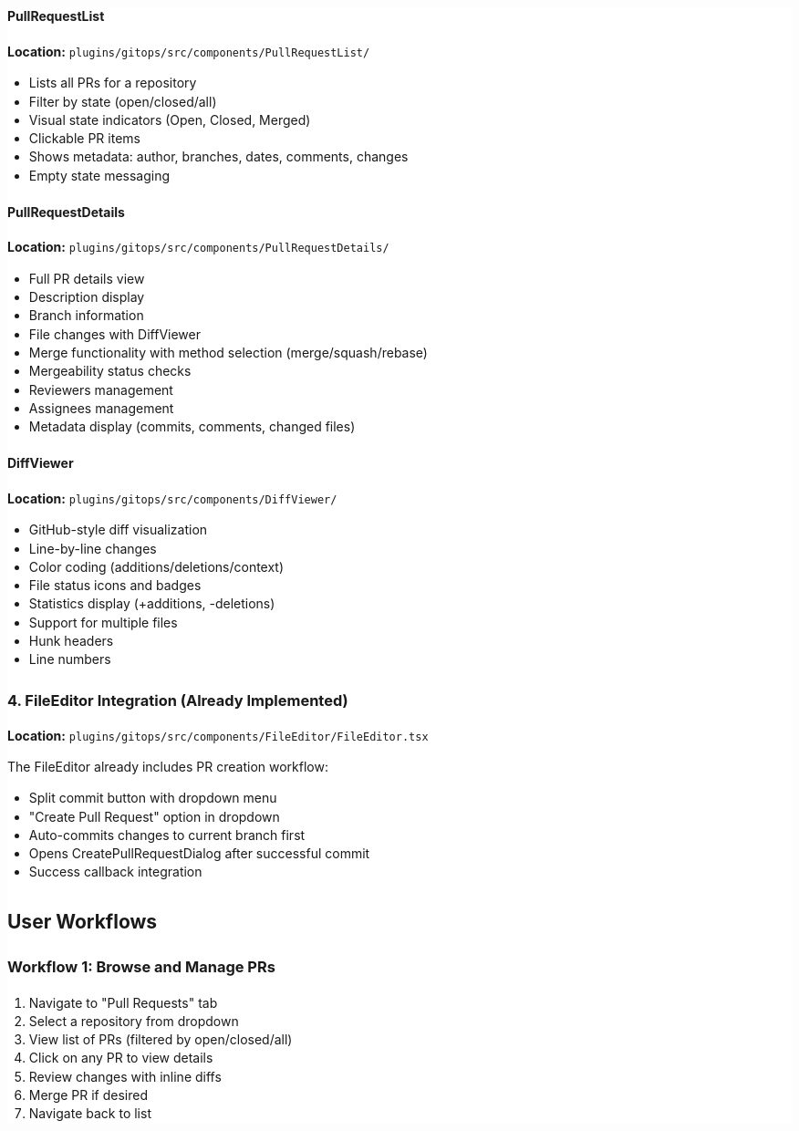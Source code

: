 #### PullRequestList
**Location:** `plugins/gitops/src/components/PullRequestList/`
- Lists all PRs for a repository
- Filter by state (open/closed/all)
- Visual state indicators (Open, Closed, Merged)
- Clickable PR items
- Shows metadata: author, branches, dates, comments, changes
- Empty state messaging

#### PullRequestDetails
**Location:** `plugins/gitops/src/components/PullRequestDetails/`
- Full PR details view
- Description display
- Branch information
- File changes with DiffViewer
- Merge functionality with method selection (merge/squash/rebase)
- Mergeability status checks
- Reviewers management
- Assignees management
- Metadata display (commits, comments, changed files)

#### DiffViewer
**Location:** `plugins/gitops/src/components/DiffViewer/`
- GitHub-style diff visualization
- Line-by-line changes
- Color coding (additions/deletions/context)
- File status icons and badges
- Statistics display (+additions, -deletions)
- Support for multiple files
- Hunk headers
- Line numbers

### 4. FileEditor Integration (Already Implemented)
**Location:** `plugins/gitops/src/components/FileEditor/FileEditor.tsx`

The FileEditor already includes PR creation workflow:
- Split commit button with dropdown menu
- "Create Pull Request" option in dropdown
- Auto-commits changes to current branch first
- Opens CreatePullRequestDialog after successful commit
- Success callback integration

## User Workflows

### Workflow 1: Browse and Manage PRs
1. Navigate to "Pull Requests" tab
2. Select a repository from dropdown
3. View list of PRs (filtered by open/closed/all)
4. Click on any PR to view details
5. Review changes with inline diffs
6. Merge PR if desired
7. Navigate back to list
